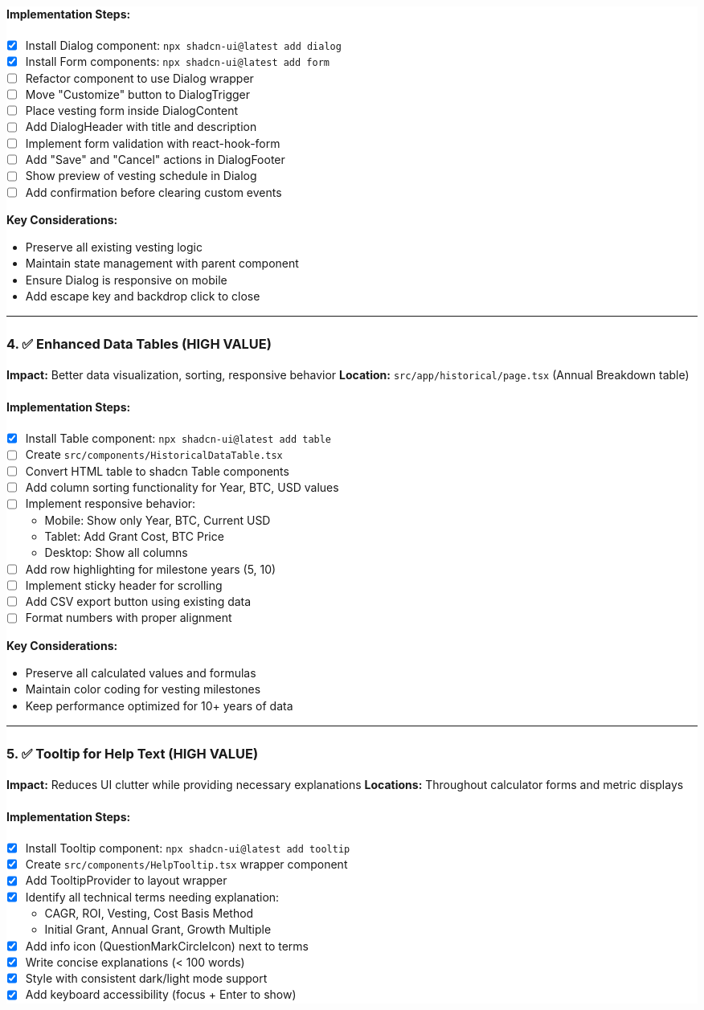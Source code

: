 #### Implementation Steps:
- [x] Install Dialog component: `npx shadcn-ui@latest add dialog`
- [x] Install Form components: `npx shadcn-ui@latest add form`
- [ ] Refactor component to use Dialog wrapper
- [ ] Move "Customize" button to DialogTrigger
- [ ] Place vesting form inside DialogContent
- [ ] Add DialogHeader with title and description
- [ ] Implement form validation with react-hook-form
- [ ] Add "Save" and "Cancel" actions in DialogFooter
- [ ] Show preview of vesting schedule in Dialog
- [ ] Add confirmation before clearing custom events

**Key Considerations:**
- Preserve all existing vesting logic
- Maintain state management with parent component
- Ensure Dialog is responsive on mobile
- Add escape key and backdrop click to close

---

### 4. ✅ **Enhanced Data Tables** (HIGH VALUE)
**Impact:** Better data visualization, sorting, responsive behavior
**Location:** `src/app/historical/page.tsx` (Annual Breakdown table)

#### Implementation Steps:
- [x] Install Table component: `npx shadcn-ui@latest add table`
- [ ] Create `src/components/HistoricalDataTable.tsx`
- [ ] Convert HTML table to shadcn Table components
- [ ] Add column sorting functionality for Year, BTC, USD values
- [ ] Implement responsive behavior:
  - Mobile: Show only Year, BTC, Current USD
  - Tablet: Add Grant Cost, BTC Price
  - Desktop: Show all columns
- [ ] Add row highlighting for milestone years (5, 10)
- [ ] Implement sticky header for scrolling
- [ ] Add CSV export button using existing data
- [ ] Format numbers with proper alignment

**Key Considerations:**
- Preserve all calculated values and formulas
- Maintain color coding for vesting milestones
- Keep performance optimized for 10+ years of data

---

### 5. ✅ **Tooltip for Help Text** (HIGH VALUE)
**Impact:** Reduces UI clutter while providing necessary explanations
**Locations:** Throughout calculator forms and metric displays

#### Implementation Steps:
- [x] Install Tooltip component: `npx shadcn-ui@latest add tooltip`
- [x] Create `src/components/HelpTooltip.tsx` wrapper component
- [x] Add TooltipProvider to layout wrapper
- [x] Identify all technical terms needing explanation:
  - CAGR, ROI, Vesting, Cost Basis Method
  - Initial Grant, Annual Grant, Growth Multiple
- [x] Add info icon (QuestionMarkCircleIcon) next to terms
- [x] Write concise explanations (< 100 words)
- [x] Style with consistent dark/light mode support
- [x] Add keyboard accessibility (focus + Enter to show)
